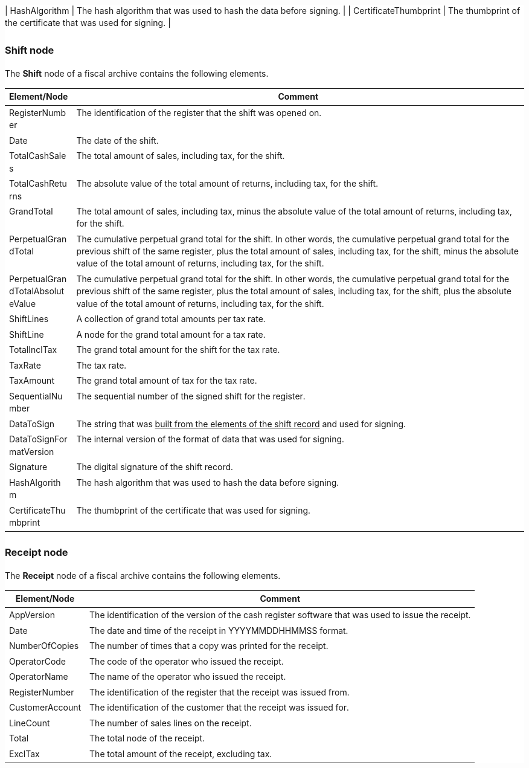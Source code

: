 | HashAlgorithm                    | The hash algorithm that was used to hash the data before signing. |
| CertificateThumbprint            | The thumbprint of the certificate that was used for signing. |

### Shift node

The **Shift** node of a fiscal archive contains the following elements.

| Element/Node                     | Comment |
|----------------------------------|---------|
| RegisterNumber                   | The identification of the register that the shift was opened on. |
| Date                             | The date of the shift. |
| TotalCashSales                   | The total amount of sales, including tax, for the shift. |
| TotalCashReturns                 | The absolute value of the total amount of returns, including tax, for the shift. |
| GrandTotal                       | The total amount of sales, including tax, minus the absolute value of the total amount of returns, including tax, for the shift. |
| PerpetualGrandTotal              | The cumulative perpetual grand total for the shift. In other words, the cumulative perpetual grand total for the previous shift of the same register, plus the total amount of sales, including tax, for the shift, minus the absolute value of the total amount of returns, including tax, for the shift. |
| PerpetualGrandTotalAbsoluteValue | The cumulative perpetual grand total for the shift. In other words, the cumulative perpetual grand total for the previous shift of the same register, plus the total amount of sales, including tax, for the shift, plus the absolute value of the total amount of returns, including tax, for the shift. |
| ShiftLines                       | A collection of grand total amounts per tax rate. |
| ShiftLine                        | A node for the grand total amount for a tax rate. |
| TotalInclTax                     | The grand total amount for the shift for the tax rate. |
| TaxRate                          | The tax rate. |
| TaxAmount                        | The grand total amount of tax for the tax rate. |
| SequentialNumber                 | The sequential number of the signed shift for the register. |
| DataToSign                       | The string that was [built from the elements of the shift record](./emea-fra-cash-registers.md#digital-signing-of-closed-shifts) and used for signing. |
| DataToSignFormatVersion          | The internal version of the format of data that was used for signing. |
| Signature                        | The digital signature of the shift record. |
| HashAlgorithm                    | The hash algorithm that was used to hash the data before signing. |
| CertificateThumbprint            | The thumbprint of the certificate that was used for signing. |

### Receipt node

The **Receipt** node of a fiscal archive contains the following elements.

| Element/Node            | Comment |
|-------------------------|---------|
| AppVersion              | The identification of the version of the cash register software that was used to issue the receipt. |
| Date                    | The date and time of the receipt in YYYYMMDDHHMMSS format. |
| NumberOfCopies          | The number of times that a copy was printed for the receipt. |
| OperatorCode            | The code of the operator who issued the receipt. |
| OperatorName            | The name of the operator who issued the receipt. |
| RegisterNumber          | The identification of the register that the receipt was issued from. |
| CustomerAccount         | The identification of the customer that the receipt was issued for. |
| LineCount               | The number of sales lines on the receipt. |
| Total                   | The total node of the receipt. |
| ExclTax                 | The total amount of the receipt, excluding tax. |